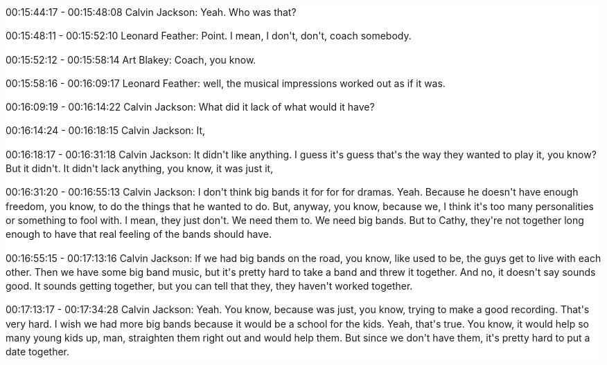 00:15:44:17 - 00:15:48:08
Calvin Jackson:
Yeah. Who was that?


00:15:48:11 - 00:15:52:10
Leonard Feather:
Point. I mean, I don't, don't, coach somebody.


00:15:52:12 - 00:15:58:14
Art Blakey:
Coach, you know.


00:15:58:16 - 00:16:09:17
Leonard Feather:
well, the musical impressions worked out as if it was.


00:16:09:19 - 00:16:14:22
Calvin Jackson:
What did it lack of what would it have?


00:16:14:24 - 00:16:18:15
Calvin Jackson:
It,


00:16:18:17 - 00:16:31:18
Calvin Jackson:
It didn't like anything. I guess it's guess that's the way they wanted to play it, you know? But it didn't. It didn't lack anything, you know, it was just it,


00:16:31:20 - 00:16:55:13
Calvin Jackson:
I don't think big bands it for for for dramas. Yeah. Because he doesn't have enough freedom, you know, to do the things that he wanted to do. But, anyway, you know, because we, I think it's too many personalities or something to fool with. I mean, they just don't. We need them to. We need big bands. But to Cathy, they're not together long enough to have that real feeling of the bands should have.


00:16:55:15 - 00:17:13:16
Calvin Jackson:
If we had big bands on the road, you know, like used to be, the guys get to live with each other. Then we have some big band music, but it's pretty hard to take a band and threw it together. And no, it doesn't say sounds good. It sounds getting together, but you can tell that they, they haven't worked together.


00:17:13:17 - 00:17:34:28
Calvin Jackson:
Yeah. You know, because was just, you know, trying to make a good recording. That's very hard. I wish we had more big bands because it would be a school for the kids. Yeah, that's true. You know, it would help so many young kids up, man, straighten them right out and would help them. But since we don't have them, it's pretty hard to put a date together.

